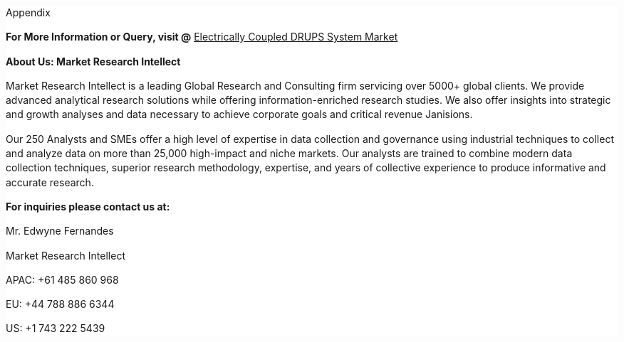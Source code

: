 Appendix</span></em></p><p><span class="font-[700]"><strong>For More Information or Query, visit&nbsp;@</strong>&nbsp;</span><span class="font-[700]"><a href="https://www.marketresearchintellect.com/product/global-electrically-coupled-drups-system-market/?utm_source=Linkedin&utm_medium=858" target="_blank" data-tracking-control-name="article-ssr-frontend-pulse_little-text-block" data-tracking-will-navigate="" data-test-link="">Electrically Coupled DRUPS System Market</a></span></p><p><strong><span class="font-[700]">About Us: Market Research Intellect</span></strong></p><p><span class="">Market Research Intellect is a leading Global Research and Consulting firm servicing over 5000+ global clients. We provide advanced analytical research solutions while offering information-enriched research studies.&nbsp;</span>We also offer insights into strategic and growth analyses and data necessary to achieve corporate goals and critical revenue Janisions.</p><p><span class="">Our 250 Analysts and SMEs offer a high level of expertise in data collection and governance using industrial techniques to collect and analyze data on more than 25,000 high-impact and niche markets. Our analysts are trained to combine modern data collection techniques, superior research methodology, expertise, and years of collective experience to produce informative and accurate research.</span></p><p><strong>For inquiries please contact us at:</strong></p><p>Mr. Edwyne Fernandes</p><p>Market Research Intellect</p><p>APAC: +61 485 860 968</p><p>EU: +44 788 886 6344</p><p>US: +1 743 222 5439</p>
